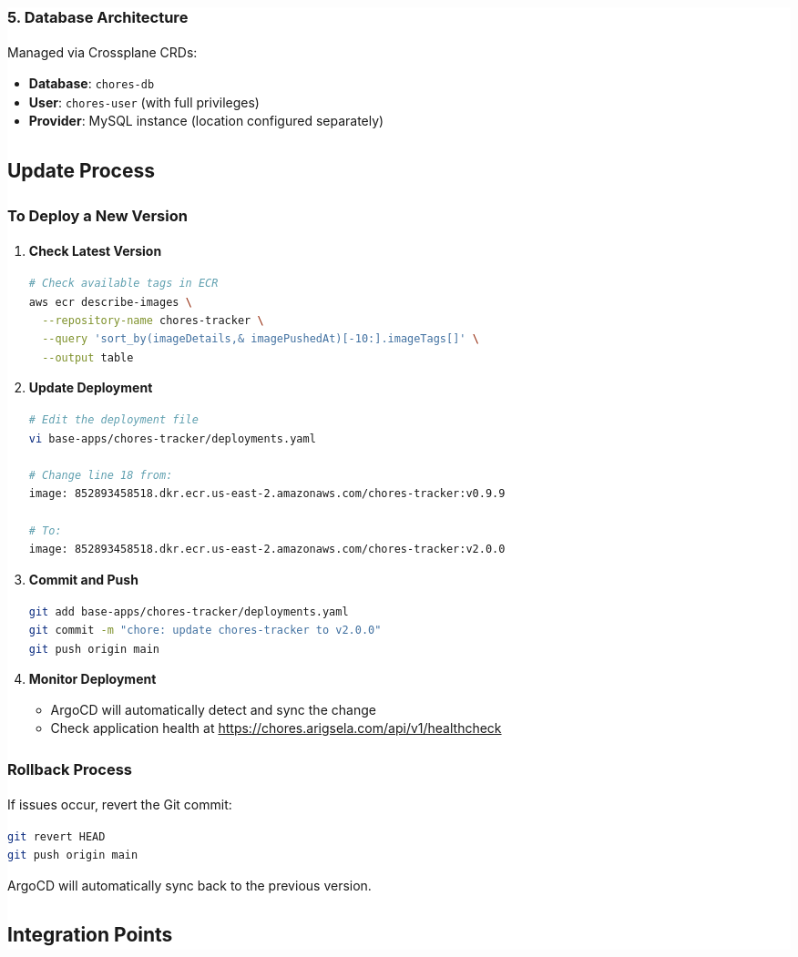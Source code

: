 ### 5. Database Architecture

Managed via Crossplane CRDs:
- **Database**: `chores-db`
- **User**: `chores-user` (with full privileges)
- **Provider**: MySQL instance (location configured separately)

## Update Process

### To Deploy a New Version

1. **Check Latest Version**
   ```bash
   # Check available tags in ECR
   aws ecr describe-images \
     --repository-name chores-tracker \
     --query 'sort_by(imageDetails,& imagePushedAt)[-10:].imageTags[]' \
     --output table
   ```

2. **Update Deployment**
   ```bash
   # Edit the deployment file
   vi base-apps/chores-tracker/deployments.yaml
   
   # Change line 18 from:
   image: 852893458518.dkr.ecr.us-east-2.amazonaws.com/chores-tracker:v0.9.9
   
   # To:
   image: 852893458518.dkr.ecr.us-east-2.amazonaws.com/chores-tracker:v2.0.0
   ```

3. **Commit and Push**
   ```bash
   git add base-apps/chores-tracker/deployments.yaml
   git commit -m "chore: update chores-tracker to v2.0.0"
   git push origin main
   ```

4. **Monitor Deployment**
   - ArgoCD will automatically detect and sync the change
   - Check application health at https://chores.arigsela.com/api/v1/healthcheck

### Rollback Process

If issues occur, revert the Git commit:
```bash
git revert HEAD
git push origin main
```

ArgoCD will automatically sync back to the previous version.

## Integration Points
